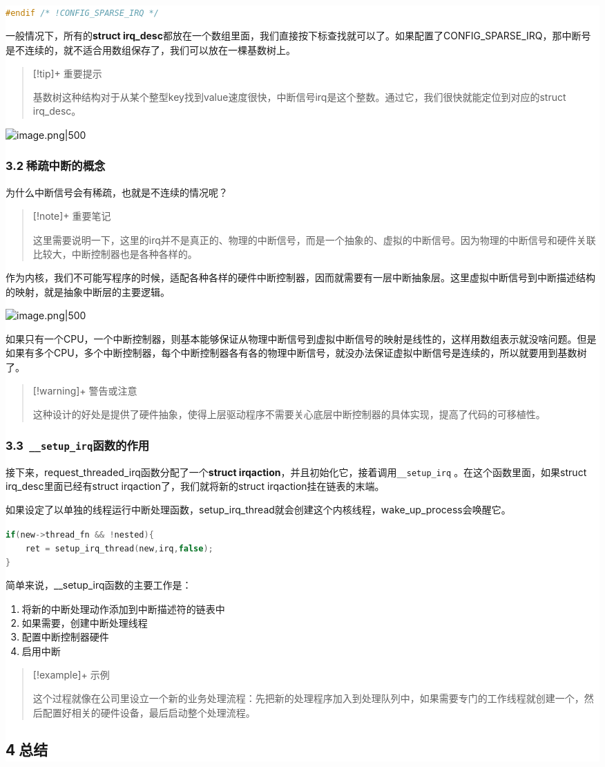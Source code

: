 ```c
#endif /* !CONFIG_SPARSE_IRQ */
```

一般情况下，所有的**struct irq_desc**都放在一个数组里面，我们直接按下标查找就可以了。如果配置了CONFIG_SPARSE_IRQ，那中断号是不连续的，就不适合用数组保存了，我们可以放在一棵基数树上。

> [!tip]+ 重要提示
> 
> 基数树这种结构对于从某个整型key找到value速度很快，中断信号irq是这个整数。通过它，我们很快就能定位到对应的struct irq_desc。

![image.png|500](https://my-obsidian-image.oss-cn-guangzhou.aliyuncs.com/2025/06/883fd96f601e4c349031e181afbcc145.png)

### 3.2 稀疏中断的概念

为什么中断信号会有稀疏，也就是不连续的情况呢？

> [!note]+ 重要笔记
> 
> 这里需要说明一下，这里的irq并不是真正的、物理的中断信号，而是一个抽象的、虚拟的中断信号。因为物理的中断信号和硬件关联比较大，中断控制器也是各种各样的。

作为内核，我们不可能写程序的时候，适配各种各样的硬件中断控制器，因而就需要有一层中断抽象层。这里虚拟中断信号到中断描述结构的映射，就是抽象中断层的主要逻辑。

![image.png|500](https://my-obsidian-image.oss-cn-guangzhou.aliyuncs.com/2025/06/6d22a4f98a26b4c5787706a4f5eda158.png)

如果只有一个CPU，一个中断控制器，则基本能够保证从物理中断信号到虚拟中断信号的映射是线性的，这样用数组表示就没啥问题。但是如果有多个CPU，多个中断控制器，每个中断控制器各有各的物理中断信号，就没办法保证虚拟中断信号是连续的，所以就要用到基数树了。

> [!warning]+ 警告或注意
> 
> 这种设计的好处是提供了硬件抽象，使得上层驱动程序不需要关心底层中断控制器的具体实现，提高了代码的可移植性。

### 3.3` __setup_irq`函数的作用

接下来，request_threaded_irq函数分配了一个**struct irqaction**，并且初始化它，接着调用`__setup_irq` 。在这个函数里面，如果struct irq_desc里面已经有struct irqaction了，我们就将新的struct irqaction挂在链表的末端。

如果设定了以单独的线程运行中断处理函数，setup_irq_thread就会创建这个内核线程，wake_up_process会唤醒它。

```c
if(new->thread_fn && !nested){
	ret = setup_irq_thread(new,irq,false);
}
```

简单来说，__setup_irq函数的主要工作是：

1. 将新的中断处理动作添加到中断描述符的链表中
2. 如果需要，创建中断处理线程
3. 配置中断控制器硬件
4. 启用中断

> [!example]+ 示例
> 
> 这个过程就像在公司里设立一个新的业务处理流程：先把新的处理程序加入到处理队列中，如果需要专门的工作线程就创建一个，然后配置好相关的硬件设备，最后启动整个处理流程。

## 4 总结

